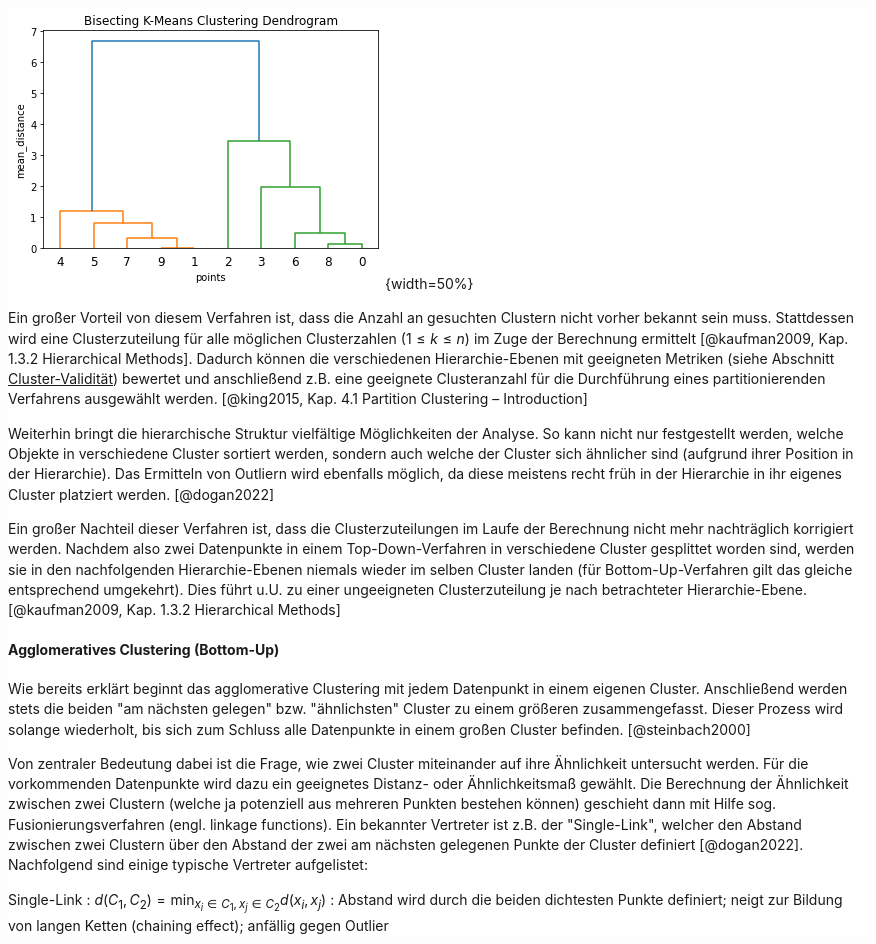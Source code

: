 ![Bsp. eines Dendrograms](img/dengrogram-example.png){width=50%}

Ein großer Vorteil von diesem Verfahren ist, dass die Anzahl an gesuchten Clustern nicht vorher bekannt sein muss. Stattdessen wird eine Clusterzuteilung für alle möglichen Clusterzahlen ($1 \leq k \leq n$) im Zuge der Berechnung ermittelt [@kaufman2009, Kap. 1.3.2 Hierarchical Methods]. Dadurch können die verschiedenen Hierarchie-Ebenen mit geeigneten Metriken (siehe Abschnitt [Cluster-Validität](#cluster-validität)) bewertet und anschließend z.B. eine geeignete Clusteranzahl für die Durchführung eines partitionierenden Verfahrens ausgewählt werden. [@king2015, Kap. 4.1 Partition Clustering – Introduction]

Weiterhin bringt die hierarchische Struktur vielfältige Möglichkeiten der Analyse. So kann nicht nur festgestellt werden, welche Objekte in verschiedene Cluster sortiert werden, sondern auch welche der Cluster sich ähnlicher sind (aufgrund ihrer Position in der Hierarchie). Das Ermitteln von Outliern wird ebenfalls möglich, da diese meistens recht früh in der Hierarchie in ihr eigenes Cluster platziert werden. [@dogan2022]

Ein großer Nachteil dieser Verfahren ist, dass die Clusterzuteilungen im Laufe der Berechnung nicht mehr nachträglich korrigiert werden. Nachdem also zwei Datenpunkte in einem Top-Down-Verfahren in verschiedene Cluster gesplittet worden sind, werden sie in den nachfolgenden Hierarchie-Ebenen niemals wieder im selben Cluster landen (für Bottom-Up-Verfahren gilt das gleiche entsprechend umgekehrt). Dies führt u.U. zu einer ungeeigneten Clusterzuteilung je nach betrachteter Hierarchie-Ebene. [@kaufman2009, Kap. 1.3.2 Hierarchical Methods]

#### Agglomeratives Clustering (Bottom-Up)

Wie bereits erklärt beginnt das agglomerative Clustering mit jedem Datenpunkt in einem eigenen Cluster. Anschließend werden stets die beiden "am nächsten gelegen" bzw. "ähnlichsten" Cluster zu einem größeren zusammengefasst. Dieser Prozess wird solange wiederholt, bis sich zum Schluss alle Datenpunkte in einem großen Cluster befinden. [@steinbach2000]

Von zentraler Bedeutung dabei ist die Frage, wie zwei Cluster miteinander auf ihre Ähnlichkeit untersucht werden. Für die vorkommenden Datenpunkte wird dazu ein geeignetes Distanz- oder Ähnlichkeitsmaß gewählt. Die Berechnung der Ähnlichkeit zwischen zwei Clustern (welche ja potenziell aus mehreren Punkten bestehen können) geschieht dann mit Hilfe sog. Fusionierungsverfahren (engl. linkage functions). Ein bekannter Vertreter ist z.B. der "Single-Link", welcher den Abstand zwischen zwei Clustern über den Abstand der zwei am nächsten gelegenen Punkte der Cluster definiert [@dogan2022]. Nachfolgend sind einige typische Vertreter aufgelistet:

Single-Link
: $d(C_1,C_2) = \min_{x_i \in C_1, x_j \in C_2} d(x_i, x_j)$
: Abstand wird durch die beiden dichtesten Punkte definiert; neigt zur Bildung von langen Ketten (chaining effect); anfällig gegen Outlier

